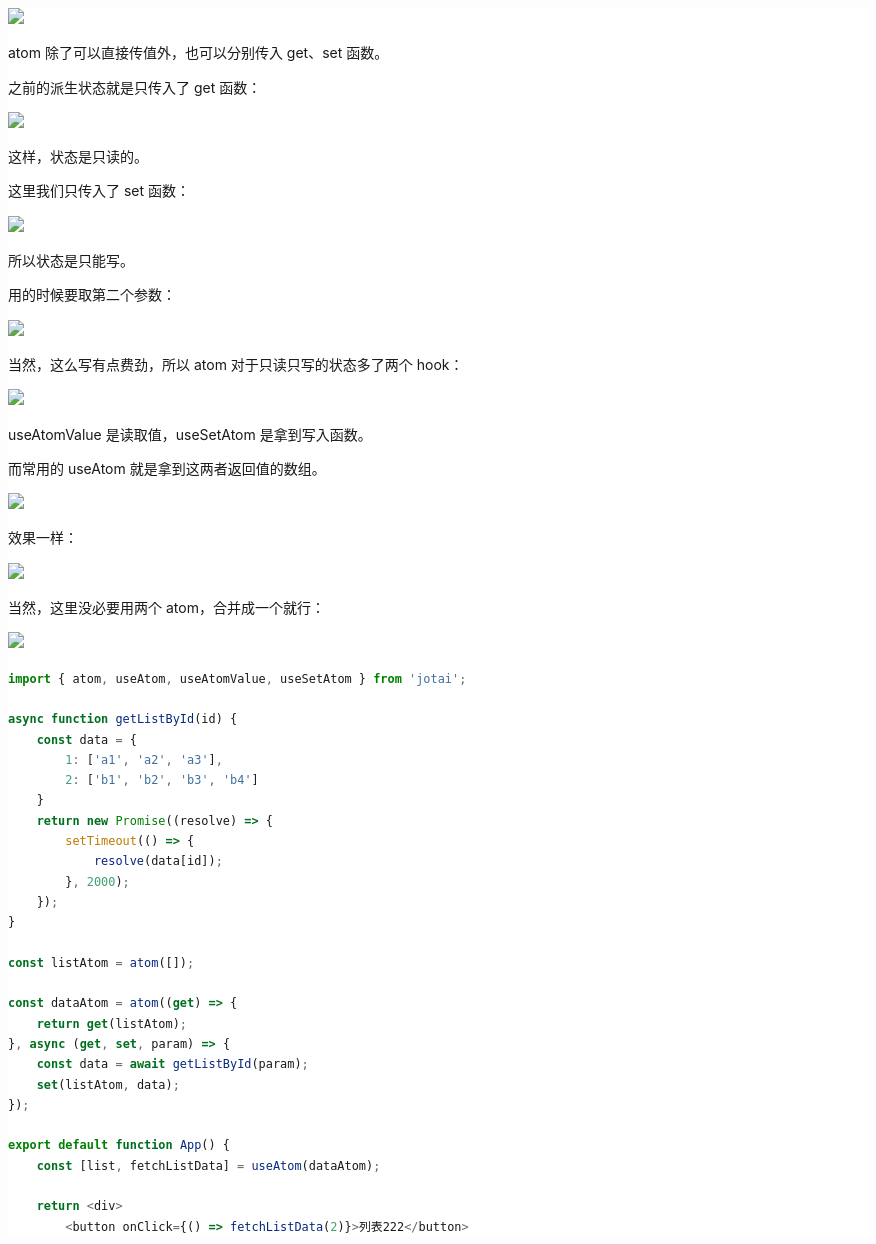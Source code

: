 ![](https://raw.githubusercontent.com/star8085/picture/main/images/2025/react通过秘籍/1737552405115-caf5ec47b3ed4137b9daa448df3f8c07tplv-k3u1fbpfcp-jj-mark0000q75.imagew796h454s39288egiff25bfefefe)

atom 除了可以直接传值外，也可以分别传入 get、set 函数。

之前的派生状态就是只传入了 get 函数：

![](https://raw.githubusercontent.com/star8085/picture/main/images/2025/react通过秘籍/1737552406614-1b3fe0dcf85348d2b0b24ad8f8cbb727tplv-k3u1fbpfcp-jj-mark0000q75.imagew1114h428s114815epngb202020)

这样，状态是只读的。

这里我们只传入了 set 函数：

![](https://raw.githubusercontent.com/star8085/picture/main/images/2025/react通过秘籍/1737552407874-f1531622a98741349cecc120d47d4c9dtplv-k3u1fbpfcp-jj-mark0000q75.imagew976h268s47481epngb1f1f1f)

所以状态是只能写。

用的时候要取第二个参数：

![](https://raw.githubusercontent.com/star8085/picture/main/images/2025/react通过秘籍/1737552409220-d7b602d1aa8f4d6780fde996758a7ccdtplv-k3u1fbpfcp-jj-mark0000q75.imagew822h162s34080epngb1f1f1f)

当然，这么写有点费劲，所以 atom 对于只读只写的状态多了两个 hook：

![](https://raw.githubusercontent.com/star8085/picture/main/images/2025/react通过秘籍/1737552410391-7a77794666864adc957d640065381c7atplv-k3u1fbpfcp-jj-mark0000q75.imagew1004h550s82231epngb202020)

useAtomValue 是读取值，useSetAtom 是拿到写入函数。

而常用的 useAtom 就是拿到这两者返回值的数组。

![](https://raw.githubusercontent.com/star8085/picture/main/images/2025/react通过秘籍/1737552412780-fbd0d8f8795f4825a2dbc7c52a60c430tplv-k3u1fbpfcp-jj-mark0000q75.imagew664h182s34602epngb202020)

效果一样：

![](https://raw.githubusercontent.com/star8085/picture/main/images/2025/react通过秘籍/1737552414155-caf5ec47b3ed4137b9daa448df3f8c07tplv-k3u1fbpfcp-jj-mark0000q75.imagew796h454s39288egiff25bfefefe)

当然，这里没必要用两个 atom，合并成一个就行：

![](https://raw.githubusercontent.com/star8085/picture/main/images/2025/react通过秘籍/1737552416292-f477c75d991c4e1b9f25ebf152aaa6ebtplv-k3u1fbpfcp-jj-mark0000q75.imagew980h850s125580epngb1f1f1f)

```javascript
import { atom, useAtom, useAtomValue, useSetAtom } from 'jotai'; 

async function getListById(id) {
    const data = {
        1: ['a1', 'a2', 'a3'],
        2: ['b1', 'b2', 'b3', 'b4']
    }
    return new Promise((resolve) => {
        setTimeout(() => {
            resolve(data[id]);
        }, 2000);
    });
}

const listAtom = atom([]);

const dataAtom = atom((get) => {
    return get(listAtom);
}, async (get, set, param) => {
    const data = await getListById(param);
    set(listAtom, data);
});

export default function App() {
    const [list, fetchListData] = useAtom(dataAtom);
    
    return <div>
        <button onClick={() => fetchListData(2)}>列表222</button>
```